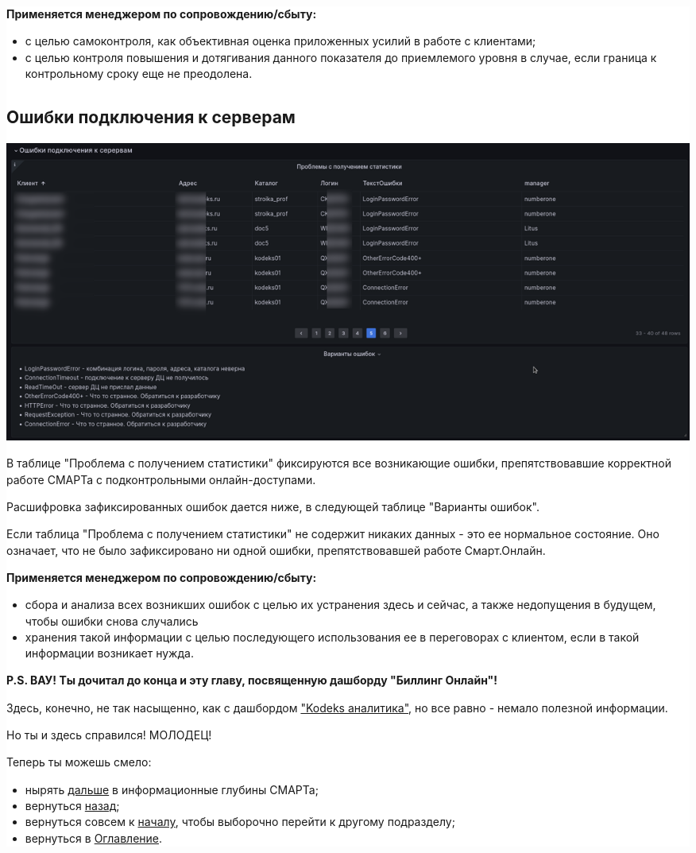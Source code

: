 **Применяется менеджером по сопровождению/сбыту:**
- с целью самоконтроля, как объективная оценка приложенных усилий в работе с клиентами;
- с целью контроля повышения и дотягивания данного показателя до приемлемого уровня в случае, если граница к контрольному 
сроку еще не преодолена.

## Ошибки подключения к серверам

![Ошибки подключения к серверам](img/billing-online-statistics/billing-online-errors.png "Ошибки подключения к серверам")

В таблице "Проблема с получением статистики" фиксируются все возникающие ошибки, препятствовавшие корректной работе СМАРТа 
с подконтрольными онлайн-доступами.

Расшифровка зафиксированных ошибок дается ниже, в следующей таблице "Варианты ошибок".

Если таблица "Проблема с получением статистики" не содержит никаких данных - это ее нормальное состояние.
Оно означает, что не было зафиксировано ни одной ошибки, препятствовавшей работе Смарт.Онлайн.

**Применяется менеджером по сопровождению/сбыту:**
- сбора и анализа всех возникших ошибок с целью их устранения здесь и сейчас, а также недопущения в будущем, чтобы ошибки снова случались
- хранения такой информации с целью последующего использования ее в переговорах с клиентом, если в такой информации возникает нужда.

**P.S. ВАУ! Ты дочитал до конца и эту главу, посвященную дашборду "Биллинг Онлайн"!**

Здесь, конечно, не так насыщенно, как с дашбордом ["Kodeks аналитика"](082-kodeks-analytics.md), но все равно - немало полезной информации.

Но ты и здесь справился! МОЛОДЕЦ!

Теперь ты можешь смело:
- нырять [дальше](084-prolongation.md) в информационные глубины СМАРТа; 
- вернуться [назад](083-billing-online-statistics.md#биллинг-онлайн);
- вернуться совсем к [началу](080-dashboards.md#дашборды), чтобы выборочно перейти к другому подразделу;
- вернуться в [Оглавление](Readme.md).

